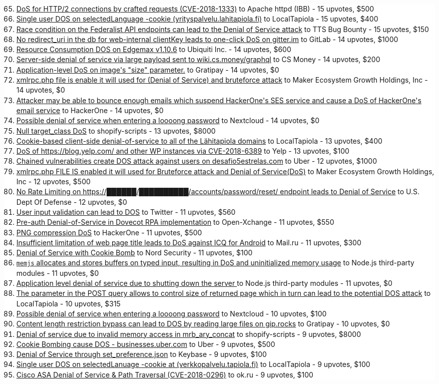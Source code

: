 65. [DoS for HTTP/2 connections by crafted requests (CVE-2018-1333)](https://hackerone.com/reports/384839) to Apache httpd (IBB) - 15 upvotes, $500
66. [Single user DOS on selectedLanguage -cookie (yrityspalvelu.lahitapiola.fi)](https://hackerone.com/reports/201723) to LocalTapiola - 15 upvotes, $400
67. [Race condition on the Federalist API endpoints can lead to the Denial of Service attack](https://hackerone.com/reports/249319) to TTS Bug Bounty - 15 upvotes, $150
68. [No redirect_uri in the db for web-internal clientKey leads to one-click DoS on gitter.im](https://hackerone.com/reports/702987) to GitLab - 14 upvotes, $1000
69. [Resource Consumption DOS on Edgemax v1.10.6](https://hackerone.com/reports/406614) to Ubiquiti Inc. - 14 upvotes, $600
70. [Server-side denial of service via large payload sent to wiki.cs.money/graphql](https://hackerone.com/reports/993005) to CS Money - 14 upvotes, $200
71. [Application-level DoS on image's "size" parameter.](https://hackerone.com/reports/247700) to Gratipay - 14 upvotes, $0
72. [xmlrpc.php file is enable it will used for (Denial of Service) and bruteforce attack](https://hackerone.com/reports/747829) to Maker Ecosystem Growth Holdings, Inc - 14 upvotes, $0
73. [Attacker may be able to bounce enough emails which suspend HackerOne's SES service and cause a DoS of HackerOne's email service](https://hackerone.com/reports/823915) to HackerOne - 14 upvotes, $0
74. [Possible denial of service when entering a loooong password](https://hackerone.com/reports/952349) to Nextcloud - 14 upvotes, $0
75. [Null target_class DoS](https://hackerone.com/reports/183405) to shopify-scripts - 13 upvotes, $8000
76. [Cookie-based client-side denial-of-service to all of the Lähitapiola domains](https://hackerone.com/reports/129001) to LocalTapiola - 13 upvotes, $400
77. [DoS of https://blog.yelp.com/ and other WP instances via CVE-2018-6389](https://hackerone.com/reports/753491) to Yelp - 13 upvotes, $100
78. [Chained vulnerabilities create DOS attack against users on desafio5estrelas.com](https://hackerone.com/reports/624645) to Uber - 12 upvotes, $1000
79. [xmlrpc.php FILE IS enabled it will used for Bruteforce attack and Denial of Service(DoS)](https://hackerone.com/reports/1086850) to Maker Ecosystem Growth Holdings, Inc - 12 upvotes, $500
80. [No Rate Limiting on https://██████/██████████/accounts/password/reset/ endpoint leads to Denial of Service](https://hackerone.com/reports/862681) to U.S. Dept Of Defense - 12 upvotes, $0
81. [User input validation can lead to DOS](https://hackerone.com/reports/767458) to Twitter - 11 upvotes, $560
82. [Pre-auth Denial-of-Service in Dovecot RPA implementation](https://hackerone.com/reports/866605) to Open-Xchange - 11 upvotes, $550
83. [PNG compression DoS](https://hackerone.com/reports/454) to HackerOne - 11 upvotes, $500
84. [Insufficient limitation of web page title  leads to DoS against ICQ for Android](https://hackerone.com/reports/801372) to Mail.ru - 11 upvotes, $300
85. [Denial of Service with Cookie Bomb](https://hackerone.com/reports/777984) to Nord Security - 11 upvotes, $100
86. [`memjs` allocates and stores buffers on typed input, resulting in DoS and uninitialized memory usage](https://hackerone.com/reports/319809) to Node.js third-party modules - 11 upvotes, $0
87. [Application level denial of service due to shutting down the server ](https://hackerone.com/reports/627376) to Node.js third-party modules - 11 upvotes, $0
88. [The parameter in the POST query allows to control size of returned page which in turn can lead to the potential DOS attack](https://hackerone.com/reports/300391) to LocalTapiola - 10 upvotes, $315
89. [Possible denial of service when entering a loooong password](https://hackerone.com/reports/840598) to Nextcloud - 10 upvotes, $100
90. [Content length restriction bypass can lead to DOS by reading large files on gip.rocks](https://hackerone.com/reports/203388) to Gratipay - 10 upvotes, $0
91. [Denial of service due to invalid memory access in mrb_ary_concat](https://hackerone.com/reports/184712) to shopify-scripts - 9 upvotes, $8000
92. [Cookie Bombing cause DOS -  businesses.uber.com](https://hackerone.com/reports/847493) to Uber - 9 upvotes, $500
93. [Denial of Service through set_preference.json](https://hackerone.com/reports/166682) to Keybase - 9 upvotes, $100
94. [Single user DOS on selectedLanuage -cookie at (verkkopalvelu.tapiola.fi)](https://hackerone.com/reports/212523) to LocalTapiola - 9 upvotes, $100
95. [Cisco ASA Denial of Service & Path Traversal (CVE-2018-0296)](https://hackerone.com/reports/378698) to ok.ru - 9 upvotes, $100